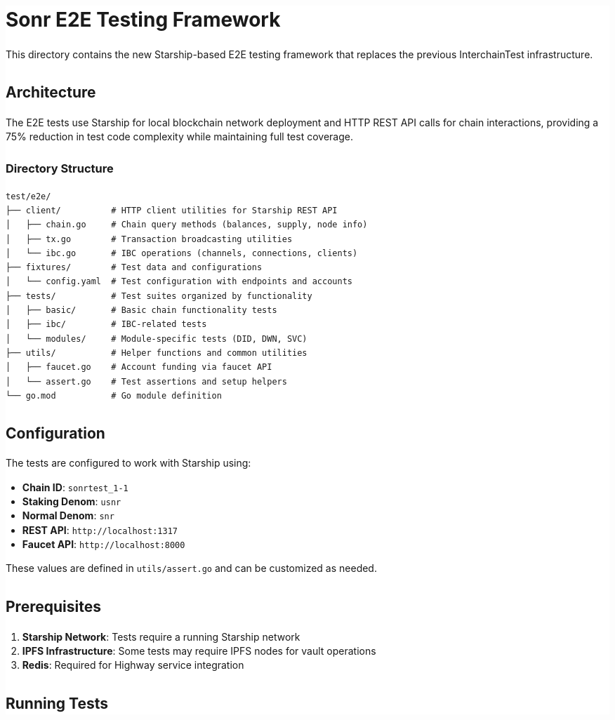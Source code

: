 # Sonr E2E Testing Framework

This directory contains the new Starship-based E2E testing framework that replaces the previous InterchainTest infrastructure.

## Architecture

The E2E tests use Starship for local blockchain network deployment and HTTP REST API calls for chain interactions, providing a 75% reduction in test code complexity while maintaining full test coverage.

### Directory Structure

```
test/e2e/
├── client/          # HTTP client utilities for Starship REST API
│   ├── chain.go     # Chain query methods (balances, supply, node info)
│   ├── tx.go        # Transaction broadcasting utilities  
│   └── ibc.go       # IBC operations (channels, connections, clients)
├── fixtures/        # Test data and configurations
│   └── config.yaml  # Test configuration with endpoints and accounts
├── tests/           # Test suites organized by functionality
│   ├── basic/       # Basic chain functionality tests
│   ├── ibc/         # IBC-related tests
│   └── modules/     # Module-specific tests (DID, DWN, SVC)
├── utils/           # Helper functions and common utilities
│   ├── faucet.go    # Account funding via faucet API
│   └── assert.go    # Test assertions and setup helpers
└── go.mod           # Go module definition
```

## Configuration

The tests are configured to work with Starship using:

- **Chain ID**: `sonrtest_1-1`
- **Staking Denom**: `usnr`
- **Normal Denom**: `snr`
- **REST API**: `http://localhost:1317`
- **Faucet API**: `http://localhost:8000`

These values are defined in `utils/assert.go` and can be customized as needed.

## Prerequisites

1. **Starship Network**: Tests require a running Starship network
2. **IPFS Infrastructure**: Some tests may require IPFS nodes for vault operations
3. **Redis**: Required for Highway service integration

## Running Tests
